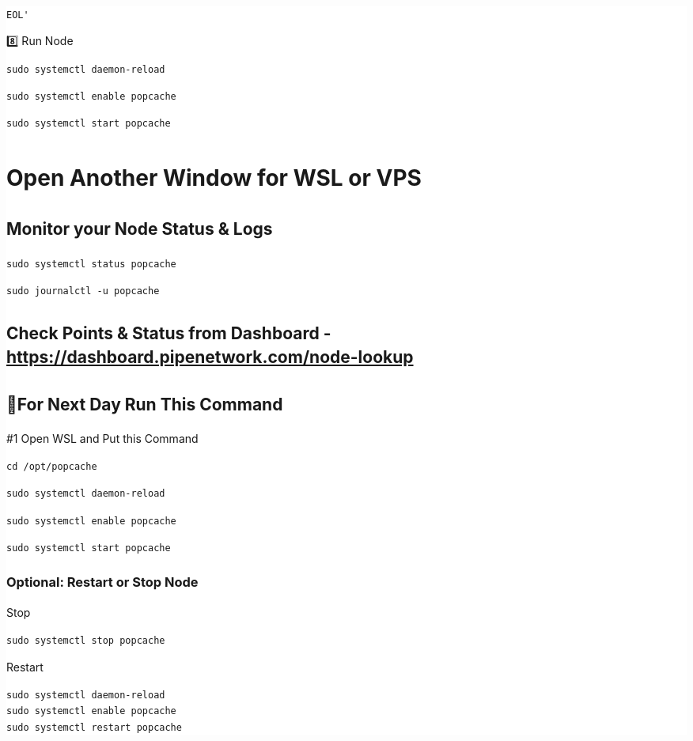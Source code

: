 ```
EOL'
```

8️⃣ Run Node
```
sudo systemctl daemon-reload
```
```
sudo systemctl enable popcache
```
```
sudo systemctl start popcache
```

# Open Another Window for WSL or VPS

## Monitor your Node Status & Logs
```
sudo systemctl status popcache
```
```
sudo journalctl -u popcache
```

## Check Points & Status from Dashboard - https://dashboard.pipenetwork.com/node-lookup


## 🔶For Next Day Run This Command

#1 Open WSL and Put this Command 
```
cd /opt/popcache
```
```
sudo systemctl daemon-reload
```
```
sudo systemctl enable popcache
```
```
sudo systemctl start popcache
```

### Optional: Restart or Stop Node
Stop
```
sudo systemctl stop popcache
```

Restart
```
sudo systemctl daemon-reload
sudo systemctl enable popcache
sudo systemctl restart popcache
```
